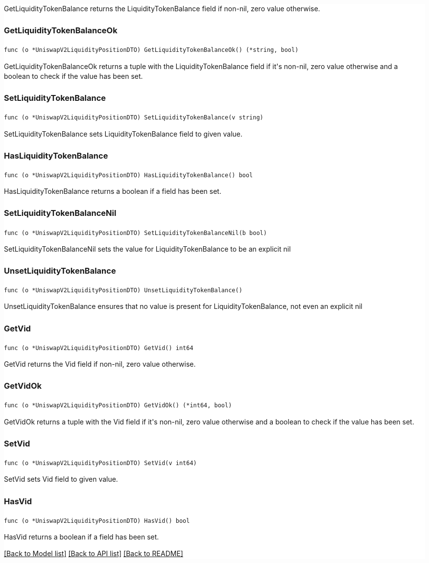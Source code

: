 GetLiquidityTokenBalance returns the LiquidityTokenBalance field if non-nil, zero value otherwise.

### GetLiquidityTokenBalanceOk

`func (o *UniswapV2LiquidityPositionDTO) GetLiquidityTokenBalanceOk() (*string, bool)`

GetLiquidityTokenBalanceOk returns a tuple with the LiquidityTokenBalance field if it's non-nil, zero value otherwise
and a boolean to check if the value has been set.

### SetLiquidityTokenBalance

`func (o *UniswapV2LiquidityPositionDTO) SetLiquidityTokenBalance(v string)`

SetLiquidityTokenBalance sets LiquidityTokenBalance field to given value.

### HasLiquidityTokenBalance

`func (o *UniswapV2LiquidityPositionDTO) HasLiquidityTokenBalance() bool`

HasLiquidityTokenBalance returns a boolean if a field has been set.

### SetLiquidityTokenBalanceNil

`func (o *UniswapV2LiquidityPositionDTO) SetLiquidityTokenBalanceNil(b bool)`

 SetLiquidityTokenBalanceNil sets the value for LiquidityTokenBalance to be an explicit nil

### UnsetLiquidityTokenBalance
`func (o *UniswapV2LiquidityPositionDTO) UnsetLiquidityTokenBalance()`

UnsetLiquidityTokenBalance ensures that no value is present for LiquidityTokenBalance, not even an explicit nil
### GetVid

`func (o *UniswapV2LiquidityPositionDTO) GetVid() int64`

GetVid returns the Vid field if non-nil, zero value otherwise.

### GetVidOk

`func (o *UniswapV2LiquidityPositionDTO) GetVidOk() (*int64, bool)`

GetVidOk returns a tuple with the Vid field if it's non-nil, zero value otherwise
and a boolean to check if the value has been set.

### SetVid

`func (o *UniswapV2LiquidityPositionDTO) SetVid(v int64)`

SetVid sets Vid field to given value.

### HasVid

`func (o *UniswapV2LiquidityPositionDTO) HasVid() bool`

HasVid returns a boolean if a field has been set.


[[Back to Model list]](../README.md#documentation-for-models) [[Back to API list]](../README.md#documentation-for-api-endpoints) [[Back to README]](../README.md)


